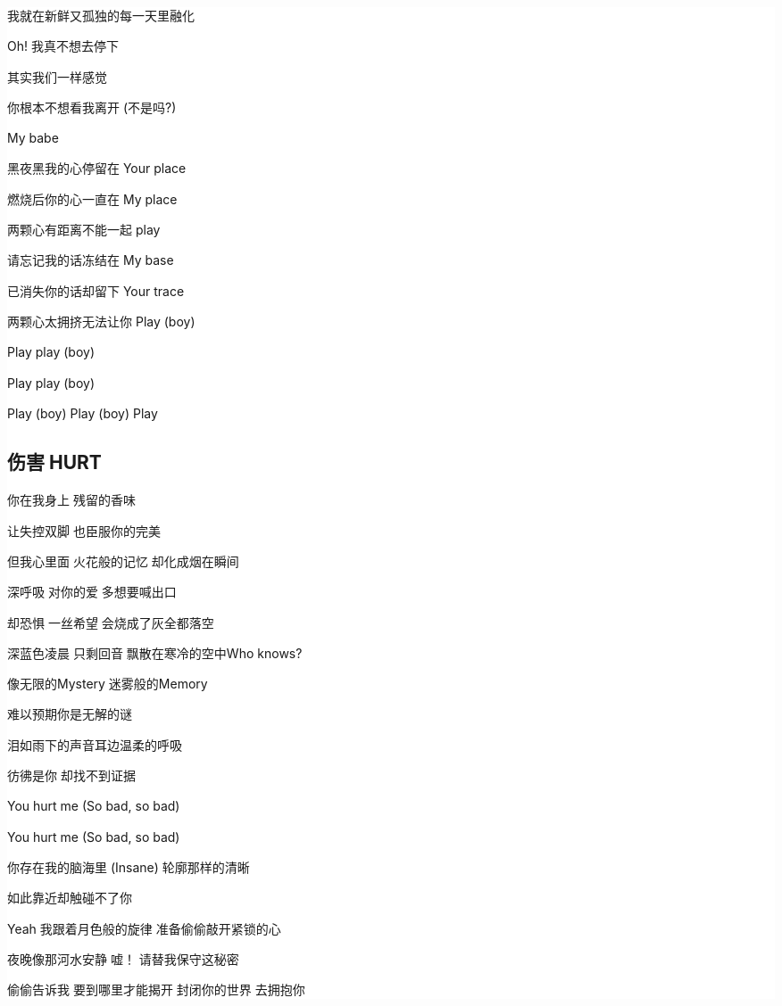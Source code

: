 我就在新鲜又孤独的每一天里融化

Oh! 我真不想去停下

其实我们一样感觉

你根本不想看我离开 (不是吗?)

My babe

黑夜黑我的心停留在 Your place

燃烧后你的心一直在 My place

两颗心有距离不能一起 play

请忘记我的话冻结在 My base

已消失你的话却留下 Your trace

两颗心太拥挤无法让你 Play (boy)

Play play (boy)

Play play (boy)

Play (boy) Play (boy) Play

## 伤害 HURT 

你在我身上 残留的香味

让失控双脚 也臣服你的完美

但我心里面 火花般的记忆 却化成烟在瞬间

深呼吸 对你的爱 多想要喊出口

却恐惧 一丝希望 会烧成了灰全都落空

深蓝色凌晨 只剩回音 飘散在寒冷的空中Who knows?

像无限的Mystery 迷雾般的Memory

难以预期你是无解的谜

泪如雨下的声音耳边温柔的呼吸

彷彿是你 却找不到证据

You hurt me (So bad, so bad)

You hurt me (So bad, so bad)

你存在我的脑海里 (Insane) 轮廓那样的清晰

如此靠近却触碰不了你

Yeah 我跟着月色般的旋律 准备偷偷敲开紧锁的心

夜晚像那河水安静 嘘！ 请替我保守这秘密

偷偷告诉我 要到哪里才能揭开 封闭你的世界 去拥抱你
